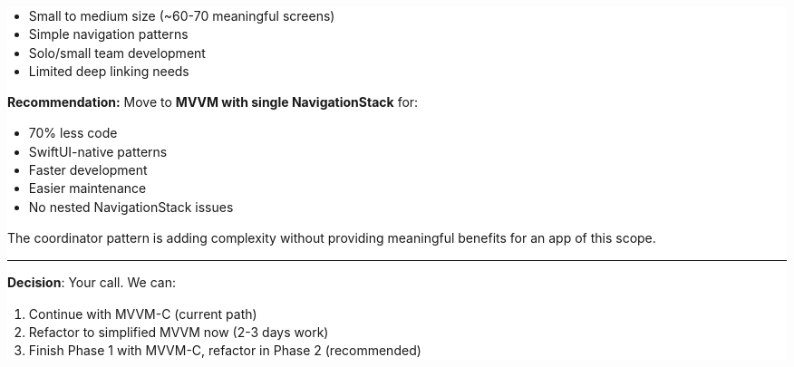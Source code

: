 - Small to medium size (~60-70 meaningful screens)
- Simple navigation patterns
- Solo/small team development
- Limited deep linking needs

**Recommendation:** Move to **MVVM with single NavigationStack** for:

- 70% less code
- SwiftUI-native patterns
- Faster development
- Easier maintenance
- No nested NavigationStack issues

The coordinator pattern is adding complexity without providing meaningful benefits for an app of this scope.

---

**Decision**: Your call. We can:

1. Continue with MVVM-C (current path)
2. Refactor to simplified MVVM now (2-3 days work)
3. Finish Phase 1 with MVVM-C, refactor in Phase 2 (recommended)
